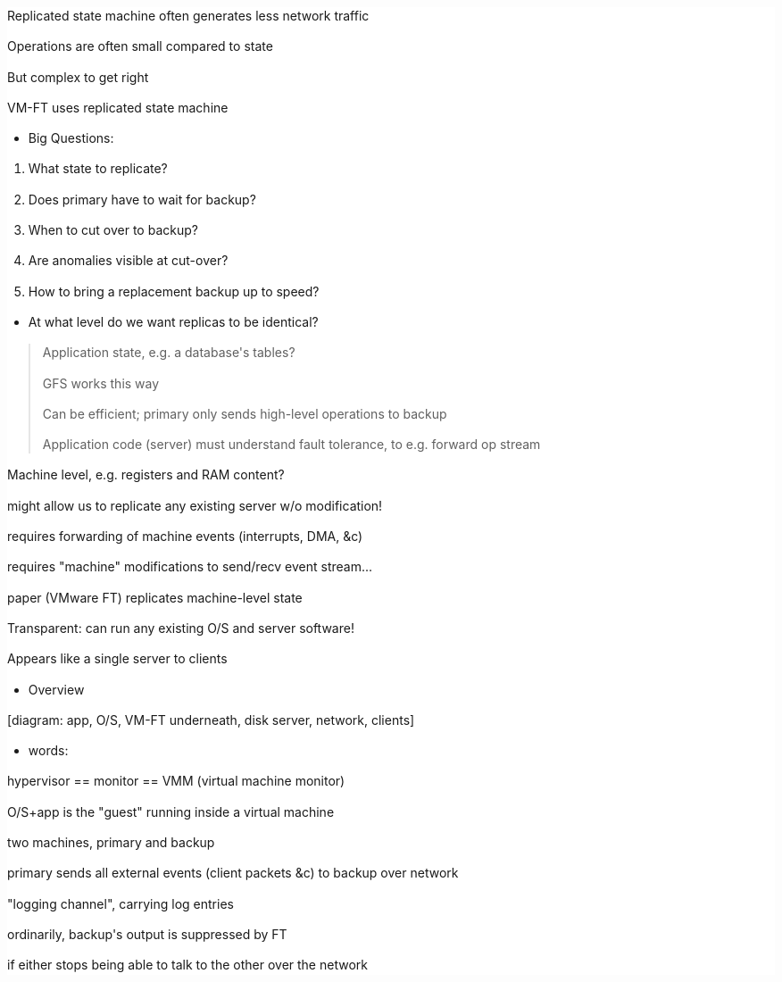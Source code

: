 
Replicated state machine often generates less network traffic

Operations are often small compared to state

But complex to get right

VM-FT uses replicated state machine

- Big Questions:

1. What state to replicate?

2. Does primary have to wait for backup?

3. When to cut over to backup?

4. Are anomalies visible at cut-over?

5. How to bring a replacement backup up to speed?

- At what level do we want replicas to be identical?

> Application state, e.g. a database's tables?
>
> GFS works this way
>
> Can be efficient; primary only sends high-level operations to backup
>
> Application code (server) must understand fault tolerance, to e.g. forward op stream

Machine level, e.g. registers and RAM content?

might allow us to replicate any existing server w/o modification!

requires forwarding of machine events (interrupts, DMA, &c)

requires "machine" modifications to send/recv event stream...

paper (VMware FT) replicates machine-level state

Transparent: can run any existing O/S and server software!

Appears like a single server to clients

- Overview

[diagram: app, O/S, VM-FT underneath, disk server, network, clients]

- words:

hypervisor == monitor == VMM (virtual machine monitor)

O/S+app is the "guest" running inside a virtual machine

two machines, primary and backup

primary sends all external events (client packets &c) to backup over network

"logging channel", carrying log entries

ordinarily, backup's output is suppressed by FT

if either stops being able to talk to the other over the network
